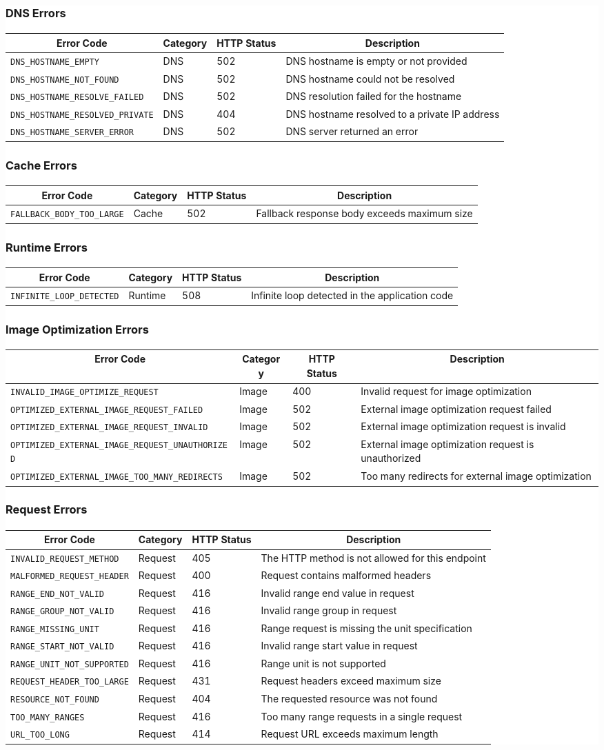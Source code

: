 ### DNS Errors

| Error Code | Category | HTTP Status | Description |
|------------|----------|-------------|-------------|
| `DNS_HOSTNAME_EMPTY` | DNS | 502 | DNS hostname is empty or not provided |
| `DNS_HOSTNAME_NOT_FOUND` | DNS | 502 | DNS hostname could not be resolved |
| `DNS_HOSTNAME_RESOLVE_FAILED` | DNS | 502 | DNS resolution failed for the hostname |
| `DNS_HOSTNAME_RESOLVED_PRIVATE` | DNS | 404 | DNS hostname resolved to a private IP address |
| `DNS_HOSTNAME_SERVER_ERROR` | DNS | 502 | DNS server returned an error |

### Cache Errors

| Error Code | Category | HTTP Status | Description |
|------------|----------|-------------|-------------|
| `FALLBACK_BODY_TOO_LARGE` | Cache | 502 | Fallback response body exceeds maximum size |

### Runtime Errors

| Error Code | Category | HTTP Status | Description |
|------------|----------|-------------|-------------|
| `INFINITE_LOOP_DETECTED` | Runtime | 508 | Infinite loop detected in the application code |

### Image Optimization Errors

| Error Code | Category | HTTP Status | Description |
|------------|----------|-------------|-------------|
| `INVALID_IMAGE_OPTIMIZE_REQUEST` | Image | 400 | Invalid request for image optimization |
| `OPTIMIZED_EXTERNAL_IMAGE_REQUEST_FAILED` | Image | 502 | External image optimization request failed |
| `OPTIMIZED_EXTERNAL_IMAGE_REQUEST_INVALID` | Image | 502 | External image optimization request is invalid |
| `OPTIMIZED_EXTERNAL_IMAGE_REQUEST_UNAUTHORIZED` | Image | 502 | External image optimization request is unauthorized |
| `OPTIMIZED_EXTERNAL_IMAGE_TOO_MANY_REDIRECTS` | Image | 502 | Too many redirects for external image optimization |

### Request Errors

| Error Code | Category | HTTP Status | Description |
|------------|----------|-------------|-------------|
| `INVALID_REQUEST_METHOD` | Request | 405 | The HTTP method is not allowed for this endpoint |
| `MALFORMED_REQUEST_HEADER` | Request | 400 | Request contains malformed headers |
| `RANGE_END_NOT_VALID` | Request | 416 | Invalid range end value in request |
| `RANGE_GROUP_NOT_VALID` | Request | 416 | Invalid range group in request |
| `RANGE_MISSING_UNIT` | Request | 416 | Range request is missing the unit specification |
| `RANGE_START_NOT_VALID` | Request | 416 | Invalid range start value in request |
| `RANGE_UNIT_NOT_SUPPORTED` | Request | 416 | Range unit is not supported |
| `REQUEST_HEADER_TOO_LARGE` | Request | 431 | Request headers exceed maximum size |
| `RESOURCE_NOT_FOUND` | Request | 404 | The requested resource was not found |
| `TOO_MANY_RANGES` | Request | 416 | Too many range requests in a single request |
| `URL_TOO_LONG` | Request | 414 | Request URL exceeds maximum length |

